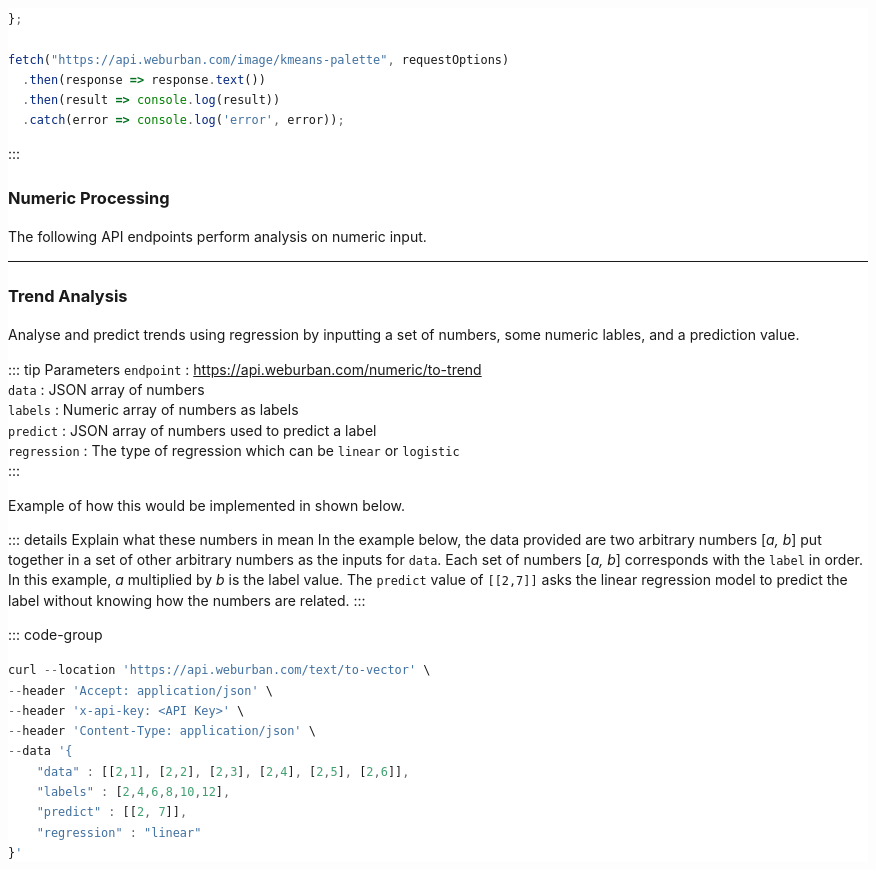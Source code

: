 ```js [Javascript]
};

fetch("https://api.weburban.com/image/kmeans-palette", requestOptions)
  .then(response => response.text())
  .then(result => console.log(result))
  .catch(error => console.log('error', error));
```
:::



### Numeric Processing 

The following API endpoints perform analysis on numeric input. 

***

### Trend Analysis

Analyse and predict trends using regression by inputting a set of numbers, some numeric lables, and a prediction value.     

::: tip Parameters
`endpoint` : https://api.weburban.com/numeric/to-trend    
`data` : JSON array of numbers    
`labels` : Numeric array of numbers as labels     
`predict` : JSON array of numbers used to predict a label     
`regression` : The type of regression which can be `linear` or `logistic`     
:::

Example of how this would be implemented in shown below. 

::: details Explain what these numbers in mean
In the example below, the data provided are two arbitrary numbers [_a, b_] put together in a set of other arbitrary numbers as the inputs for `data`. Each set of numbers [_a, b_] corresponds with the `label` in order. In this example, _a_ multiplied by _b_ is the label value. The `predict` value of `[[2,7]]` asks the linear regression model to predict the label without knowing how the numbers are related. 
:::

::: code-group

```js [curl]
curl --location 'https://api.weburban.com/text/to-vector' \
--header 'Accept: application/json' \
--header 'x-api-key: <API Key>' \
--header 'Content-Type: application/json' \
--data '{
    "data" : [[2,1], [2,2], [2,3], [2,4], [2,5], [2,6]],
    "labels" : [2,4,6,8,10,12],
    "predict" : [[2, 7]],
    "regression" : "linear"
}'
```
